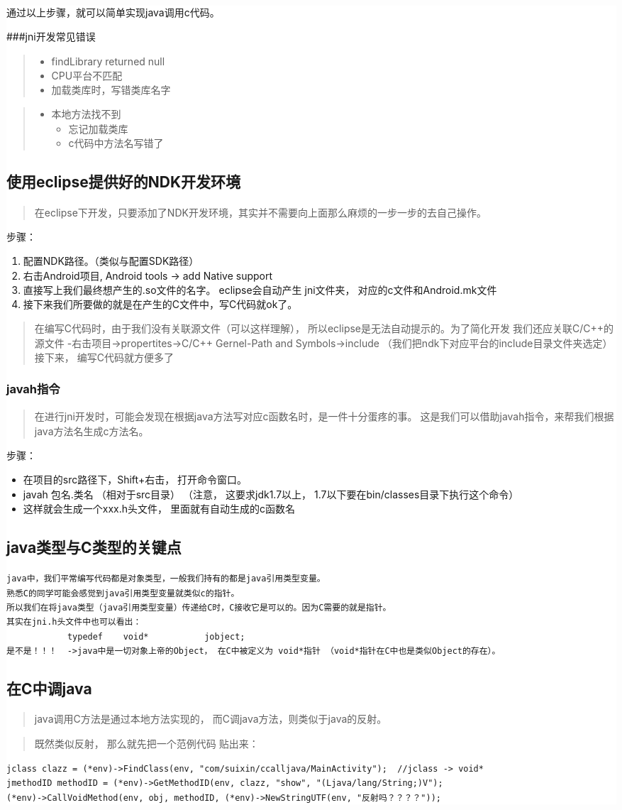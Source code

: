 通过以上步骤，就可以简单实现java调用c代码。

###jni开发常见错误
> -  findLibrary returned null
> 	- CPU平台不匹配
> 	- 加载类库时，写错类库名字

> - 本地方法找不到
> 	- 忘记加载类库
> 	- c代码中方法名写错了 

## 使用eclipse提供好的NDK开发环境 ##
> 在eclipse下开发，只要添加了NDK开发环境，其实并不需要向上面那么麻烦的一步一步的去自己操作。

步骤：

1. 配置NDK路径。（类似与配置SDK路径）
1. 右击Android项目, Android tools -> add Native support 
1.   直接写上我们最终想产生的.so文件的名字。 eclipse会自动产生 jni文件夹， 对应的c文件和Android.mk文件
1. 接下来我们所要做的就是在产生的C文件中，写C代码就ok了。

> 在编写C代码时，由于我们没有关联源文件（可以这样理解）， 所以eclipse是无法自动提示的。为了简化开发
> 我们还应关联C/C++的源文件
> -右击项目->propertites->C/C++ Gernel-Path and Symbols->include  （我们把ndk下对应平台的include目录文件夹选定）
> 接下来， 编写C代码就方便多了

### javah指令 ###
> 在进行jni开发时，可能会发现在根据java方法写对应c函数名时，是一件十分蛋疼的事。
> 这是我们可以借助javah指令，来帮我们根据java方法名生成c方法名。

步骤：

- 在项目的src路径下，Shift+右击， 打开命令窗口。
- javah 包名.类名    （相对于src目录）   （注意， 这要求jdk1.7以上，  1.7以下要在bin/classes目录下执行这个命令）
- 这样就会生成一个xxx.h头文件， 里面就有自动生成的c函数名

## java类型与C类型的关键点 ##
	java中，我们平常编写代码都是对象类型，一般我们持有的都是java引用类型变量。
	熟悉C的同学可能会感觉到java引用类型变量就类似c的指针。
	所以我们在将java类型（java引用类型变量）传递给C时，C接收它是可以的。因为C需要的就是指针。
	其实在jni.h头文件中也可以看出：
				typedef    void*           jobject;
	是不是！！！  ->java中是一切对象上帝的Object， 在C中被定义为 void*指针 （void*指针在C中也是类似Object的存在）。

## 在C中调java ##

> java调用C方法是通过本地方法实现的，  而C调java方法，则类似于java的反射。

> 既然类似反射， 那么就先把一个范例代码 贴出来：

	jclass clazz = (*env)->FindClass(env, "com/suixin/ccalljava/MainActivity");  //jclass -> void* 
	jmethodID methodID = (*env)->GetMethodID(env, clazz, "show", "(Ljava/lang/String;)V");   
	(*env)->CallVoidMethod(env, obj, methodID, (*env)->NewStringUTF(env, "反射吗？？？？"));
